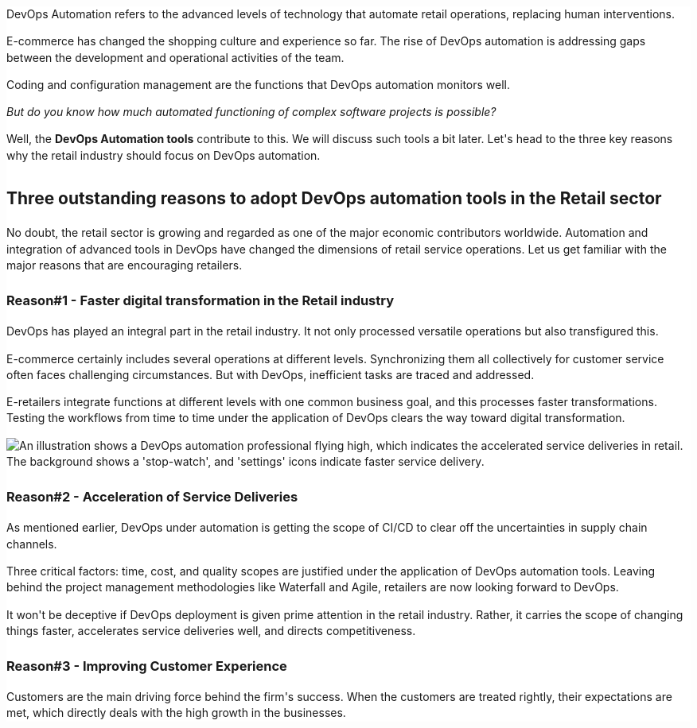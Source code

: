 DevOps Automation refers to the advanced levels of technology that automate retail operations, replacing human interventions.

E-commerce has changed the shopping culture and experience so far. The rise of DevOps automation is addressing gaps between the development and operational activities of the team.

Coding and configuration management are the functions that DevOps automation monitors well.

_But do you know how much automated functioning of complex software projects is possible?_

Well, the **DevOps Automation tools** contribute to this. We will discuss such tools a bit later. Let's head to the three key reasons why the retail industry should focus on DevOps automation.

## Three outstanding reasons to adopt DevOps automation tools in the Retail sector

No doubt, the retail sector is growing and regarded as one of the major economic contributors worldwide. Automation and integration of advanced tools in DevOps have changed the dimensions of retail service operations. Let us get familiar with the major reasons that are encouraging retailers.

### Reason#1 - Faster digital transformation in the Retail industry

DevOps has played an integral part in the retail industry. It not only processed versatile operations but also transfigured this.

E-commerce certainly includes several operations at different levels. Synchronizing them all collectively for customer service often faces challenging circumstances. But with DevOps, inefficient tasks are traced and addressed.

E-retailers integrate functions at different levels with one common business goal, and this processes faster transformations. Testing the workflows from time to time under the application of DevOps clears the way toward digital transformation.

<Image src="https://learnbay-wb.s3.ap-south-1.amazonaws.com/main-blog/blog/devt-3.jpg" style="width:100%" class="img" alt="An illustration shows a DevOps automation professional flying high, which indicates the accelerated service deliveries in retail. The background shows a 'stop-watch', and 'settings' icons indicate faster service delivery." title="DevOps Automation accelerating services."/>

### Reason#2 - Acceleration of Service Deliveries

As mentioned earlier, DevOps under automation is getting the scope of CI/CD to clear off the uncertainties in supply chain channels.

Three critical factors: time, cost, and quality scopes are justified under the application of DevOps automation tools. Leaving behind the project management methodologies like Waterfall and Agile, retailers are now looking forward to DevOps.

It won't be deceptive if DevOps deployment is given prime attention in the retail industry. Rather, it carries the scope of changing things faster, accelerates service deliveries well, and directs competitiveness.

### Reason#3 - Improving Customer Experience

Customers are the main driving force behind the firm's success. When the customers are treated rightly, their expectations are met, which directly deals with the high growth in the businesses.

